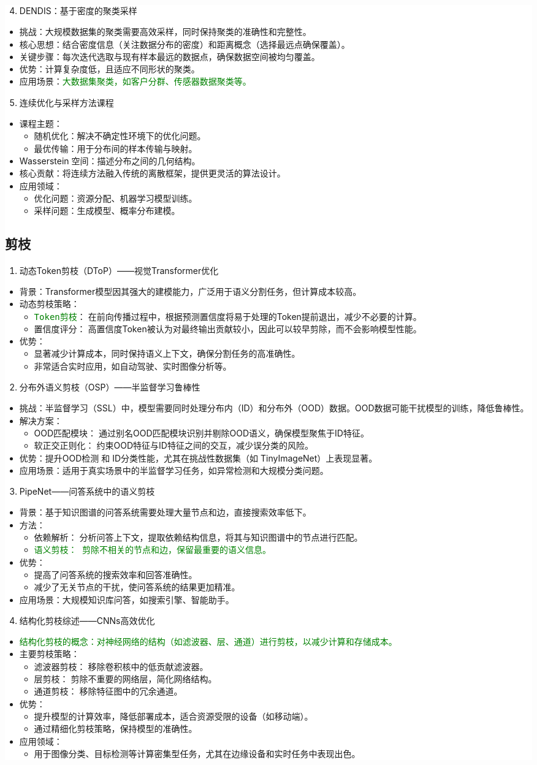4. DENDIS：基于密度的聚类采样
- 挑战：大规模数据集的聚类需要高效采样，同时保持聚类的准确性和完整性。
- 核心思想：结合密度信息（关注数据分布的密度）和距离概念（选择最远点确保覆盖）。
- 关键步骤：每次迭代选取与现有样本最远的数据点，确保数据空间被均匀覆盖。
- 优势：计算复杂度低，且适应不同形状的聚类。
- 应用场景：<kbd><font color=green>大数据集聚类，如客户分群、传感器数据聚类等。</font></kbd>

5. 连续优化与采样方法课程
- 课程主题：
    - 随机优化：解决不确定性环境下的优化问题。
    - 最优传输：用于分布间的样本传输与映射。
- Wasserstein 空间：描述分布之间的几何结构。
- 核心贡献：将连续方法融入传统的离散框架，提供更灵活的算法设计。
- 应用领域：
    - 优化问题：资源分配、机器学习模型训练。
    - 采样问题：生成模型、概率分布建模。

## 剪枝

1. 动态Token剪枝（DToP）——视觉Transformer优化
- 背景：Transformer模型因其强大的建模能力，广泛用于语义分割任务，但计算成本较高。
- 动态剪枝策略：
    - <kbd><font color=green>Token剪枝</font></kbd>： 在前向传播过程中，根据预测置信度将易于处理的Token提前退出，减少不必要的计算。
    - 置信度评分： 高置信度Token被认为对最终输出贡献较小，因此可以较早剪除，而不会影响模型性能。
- 优势：
    - 显著减少计算成本，同时保持语义上下文，确保分割任务的高准确性。
    - 非常适合实时应用，如自动驾驶、实时图像分析等。

2. 分布外语义剪枝（OSP）——半监督学习鲁棒性
- 挑战：半监督学习（SSL）中，模型需要同时处理分布内（ID）和分布外（OOD）数据。OOD数据可能干扰模型的训练，降低鲁棒性。
- 解决方案：
    - OOD匹配模块： 通过别名OOD匹配模块识别并剔除OOD语义，确保模型聚焦于ID特征。
    - 软正交正则化： 约束OOD特征与ID特征之间的交互，减少误分类的风险。
- 优势：提升OOD检测 和 ID分类性能，尤其在挑战性数据集（如 TinyImageNet）上表现显著。
- 应用场景：适用于真实场景中的半监督学习任务，如异常检测和大规模分类问题。

3. PipeNet——问答系统中的语义剪枝
- 背景：基于知识图谱的问答系统需要处理大量节点和边，直接搜索效率低下。
- 方法：
    - 依赖解析： 分析问答上下文，提取依赖结构信息，将其与知识图谱中的节点进行匹配。
    - <kbd><font color=green>语义剪枝： 剪除不相关的节点和边，保留最重要的语义信息。</font></kbd>
- 优势：
    - 提高了问答系统的搜索效率和回答准确性。
    - 减少了无关节点的干扰，使问答系统的结果更加精准。
- 应用场景：大规模知识库问答，如搜索引擎、智能助手。

4. 结构化剪枝综述——CNNs高效优化
- <kbd><font color=green>结构化剪枝的概念：对神经网络的结构（如滤波器、层、通道）进行剪枝，以减少计算和存储成本。</font></kbd>
- 主要剪枝策略：
    - 滤波器剪枝： 移除卷积核中的低贡献滤波器。
    - 层剪枝： 剪除不重要的网络层，简化网络结构。
    - 通道剪枝： 移除特征图中的冗余通道。
- 优势：
    - 提升模型的计算效率，降低部署成本，适合资源受限的设备（如移动端）。
    - 通过精细化剪枝策略，保持模型的准确性。
- 应用领域：
    - 用于图像分类、目标检测等计算密集型任务，尤其在边缘设备和实时任务中表现出色。
